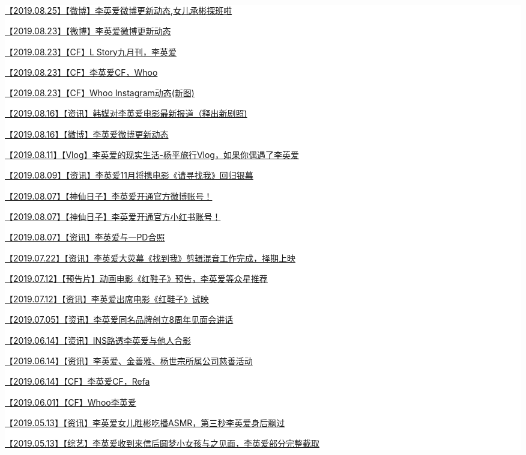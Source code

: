 <a href="https://weibo.com/7214188677/I3Pw0Cd6m" rel="nofollow">【2019.08.25】【微博】李英爱微博更新动态,女儿承彬探班啦</a>

<a href="https://weibo.com/7214188677/I3zNRf4BF" rel="nofollow">【2019.08.23】【微博】李英爱微博更新动态</a>

<a href="https://weibo.com/6493535909/I8JoTnt7H" rel="nofollow">【2019.08.23】【CF】L Story九月刊，李英爱</a>

<a href="http://t.cn/Ai8tdhSh?m=4409512666863418&amp;u=6493535909" rel="nofollow">【2019.08.23】【CF】李英爱CF，Whoo</a>

<a href="https://weibo.com/6493535909/I3Aj5i3n5" rel="nofollow">【2019.08.23】【CF】Whoo Instagram动态(新图)</a>

<a href="http://t.cn/AiH8SANl?m=4406080744522381&amp;u=6493535909" rel="nofollow">【2019.08.16】【资讯】韩媒对李英爱电影最新报道（释出新剧照)</a>

<a href="https://m.weibo.cn/status/4405978747088787" rel="nofollow">【2019.08.16】【微博】李英爱微博更新动态</a>

<a href="http://t.cn/AiHvwpav?m=4404507067038851&amp;u=6493535909" rel="nofollow">【2019.08.11】【Vlog】李英爱的现实生活-杨平旅行Vlog，如果你偶遇了李英爱</a>

<a href="https://weibo.com/ttarticle/p/show?id=2309404403503949807828" rel="nofollow">【2019.08.09】【资讯】李英爱11月将携电影《请寻找我》回归银幕</a>

<a href="https://weibo.com/ttarticle/p/show?id=2309404402747897151544" rel="nofollow">【2019.08.07】【神仙日子】李英爱开通官方微博账号！</a>

<a href="http://t.cn/AiTIho8X?m=4403008345317055&amp;u=6493535909" rel="nofollow">【2019.08.07】【神仙日子】李英爱开通官方小红书账号！</a>

<a href="https://weibo.com/ttarticle/p/show?id=2309404402944651952252" rel="nofollow">【2019.08.07】【资讯】李英爱与一PD合照</a>

<a href="https://weibo.com/ttarticle/p/show?id=2309404396957626925177" rel="nofollow">【2019.07.22】【资讯】李英爱大荧幕《找到我》剪辑混音工作完成，择期上映</a>

<a href="https://www.bilibili.com/video/av59667334/" rel="nofollow">【2019.07.12】【预告片】动画电影《红鞋子》预告，李英爱等众星推荐</a>

<a href="https://weibo.com/ttarticle/p/show?id=2309404393203703873616" rel="nofollow">【2019.07.12】【资讯】李英爱出席电影《红鞋子》试映</a>

<a href="https://weibo.com/ttarticle/p/show?id=2309404390993662181503" rel="nofollow">【2019.07.05】【资讯】李英爱同名品牌创立8周年见面会讲话</a>

<a href="https://weibo.com/ttarticle/p/show?id=2309404383425959192167" rel="nofollow">【2019.06.14】【资讯】INS路透李英爱与他人合影</a>

<a href="https://weibo.com/ttarticle/p/show?id=2309404383421051890008" rel="nofollow">【2019.06.14】【资讯】李英爱、金善雅、杨世宗所属公司慈善活动</a>

<a href="https://weibo.com/6493535909/I75iakC86" rel="nofollow">【2019.06.14】【CF】李英爱CF，Refa</a>

<a href="https://weibo.com/6493535909/I6jbCzePU" rel="nofollow">【2019.06.01】【CF】Whoo李英爱</a>

<a href="https://video.h5.weibo.cn/1034:4372892042074816/4372893112131597" rel="nofollow">【2019.05.13】【资讯】李英爱女儿胜彬吃播ASMR，第三秒李英爱身后飘过</a>

<a href="https://www.bilibili.com/video/av52419421" rel="nofollow">【2019.05.13】【综艺】李英爱收到来信后圆梦小女孩与之见面，李英爱部分完整截取</a>
